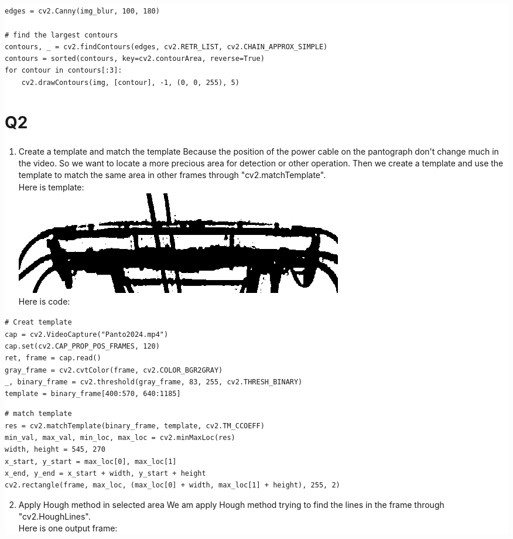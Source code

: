 ```
edges = cv2.Canny(img_blur, 100, 180)

# find the largest contours
contours, _ = cv2.findContours(edges, cv2.RETR_LIST, cv2.CHAIN_APPROX_SIMPLE)
contours = sorted(contours, key=cv2.contourArea, reverse=True)
for contour in contours[:3]:
    cv2.drawContours(img, [contour], -1, (0, 0, 255), 5)
```

# Q2
1. Create a template and match the template
Because the position of the power cable on the pantograph don't change much in the video. So we want to locate a more precious area for detection or other operation. Then we create a template and use the template to match the same area in other frames through "cv2.matchTemplate".
<br>Here is template:<br>
![Image](images/A1result/q2_1.jpg)
<br>Here is code:<br>
```
# Creat template
cap = cv2.VideoCapture("Panto2024.mp4")
cap.set(cv2.CAP_PROP_POS_FRAMES, 120)
ret, frame = cap.read()
gray_frame = cv2.cvtColor(frame, cv2.COLOR_BGR2GRAY)
_, binary_frame = cv2.threshold(gray_frame, 83, 255, cv2.THRESH_BINARY)
template = binary_frame[400:570, 640:1185]
```
```
# match template
res = cv2.matchTemplate(binary_frame, template, cv2.TM_CCOEFF)
min_val, max_val, min_loc, max_loc = cv2.minMaxLoc(res)
width, height = 545, 270
x_start, y_start = max_loc[0], max_loc[1]
x_end, y_end = x_start + width, y_start + height
cv2.rectangle(frame, max_loc, (max_loc[0] + width, max_loc[1] + height), 255, 2)
```

2. Apply Hough method in selected area
We am apply Hough method trying to find the lines in the frame through "cv2.HoughLines".
<br>Here is one output frame:<br>